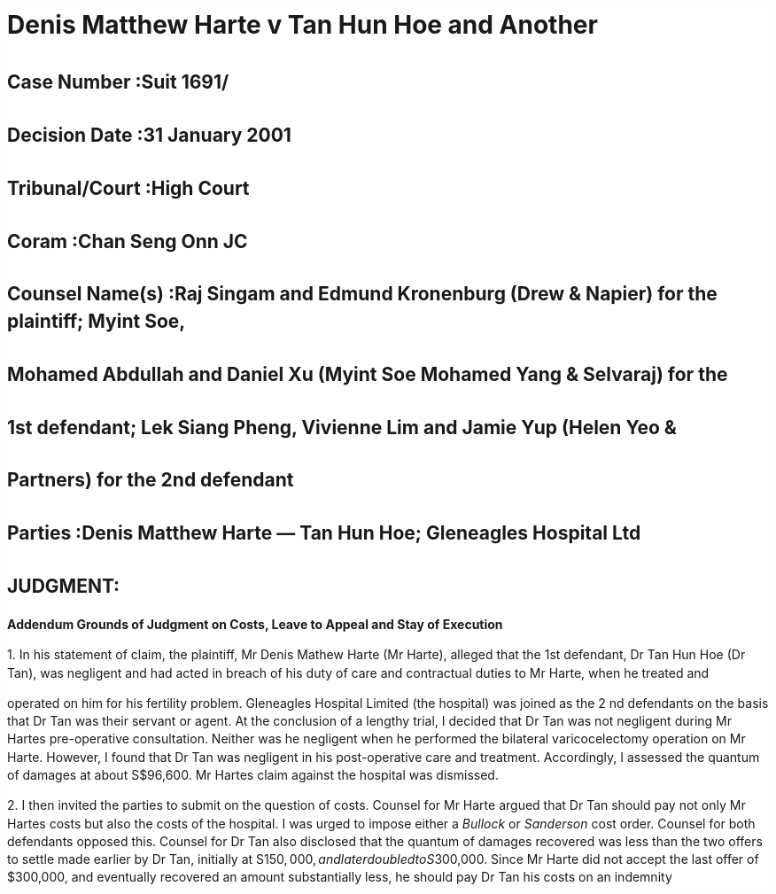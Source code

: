 # Denis Matthew Harte v Tan Hun Hoe and Another 



## Case Number :Suit 1691/ 

## Decision Date :31 January 2001 

## Tribunal/Court :High Court 

## Coram :Chan Seng Onn JC 

## Counsel Name(s) :Raj Singam and Edmund Kronenburg (Drew & Napier) for the plaintiff; Myint Soe, 

## Mohamed Abdullah and Daniel Xu (Myint Soe Mohamed Yang & Selvaraj) for the 

## 1st defendant; Lek Siang Pheng, Vivienne Lim and Jamie Yup (Helen Yeo & 

## Partners) for the 2nd defendant 

## Parties :Denis Matthew Harte — Tan Hun Hoe; Gleneagles Hospital Ltd 

## JUDGMENT: 

**Addendum Grounds of Judgment on Costs, Leave to Appeal and Stay of Execution** 

1\. In his statement of claim, the plaintiff, Mr Denis Mathew Harte (Mr Harte), alleged that the 1st defendant, Dr Tan Hun Hoe (Dr Tan), was negligent and had acted in breach of his duty of care and contractual duties to Mr Harte, when he treated and 

operated on him for his fertility problem. Gleneagles Hospital Limited (the hospital) was joined as the 2 nd defendants on the basis that Dr Tan was their servant or agent. At the conclusion of a lengthy trial, I decided that Dr Tan was not negligent during Mr Hartes pre-operative consultation. Neither was he negligent when he performed the bilateral varicocelectomy operation on Mr Harte. However, I found that Dr Tan was negligent in his post-operative care and treatment. Accordingly, I assessed the quantum of damages at about S$96,600. Mr Hartes claim against the hospital was dismissed. 

2\. I then invited the parties to submit on the question of costs. Counsel for Mr Harte argued that Dr Tan should pay not only Mr Hartes costs but also the costs of the hospital. I was urged to impose either a _Bullock_ or _Sanderson_ cost order. Counsel for both defendants opposed this. Counsel for Dr Tan also disclosed that the quantum of damages recovered was less than the two offers to settle made earlier by Dr Tan, initially at S$150,000, and later doubled to S$300,000. Since Mr Harte did not accept the last offer of $300,000, and eventually recovered an amount substantially less, he should pay Dr Tan his costs on an indemnity 
